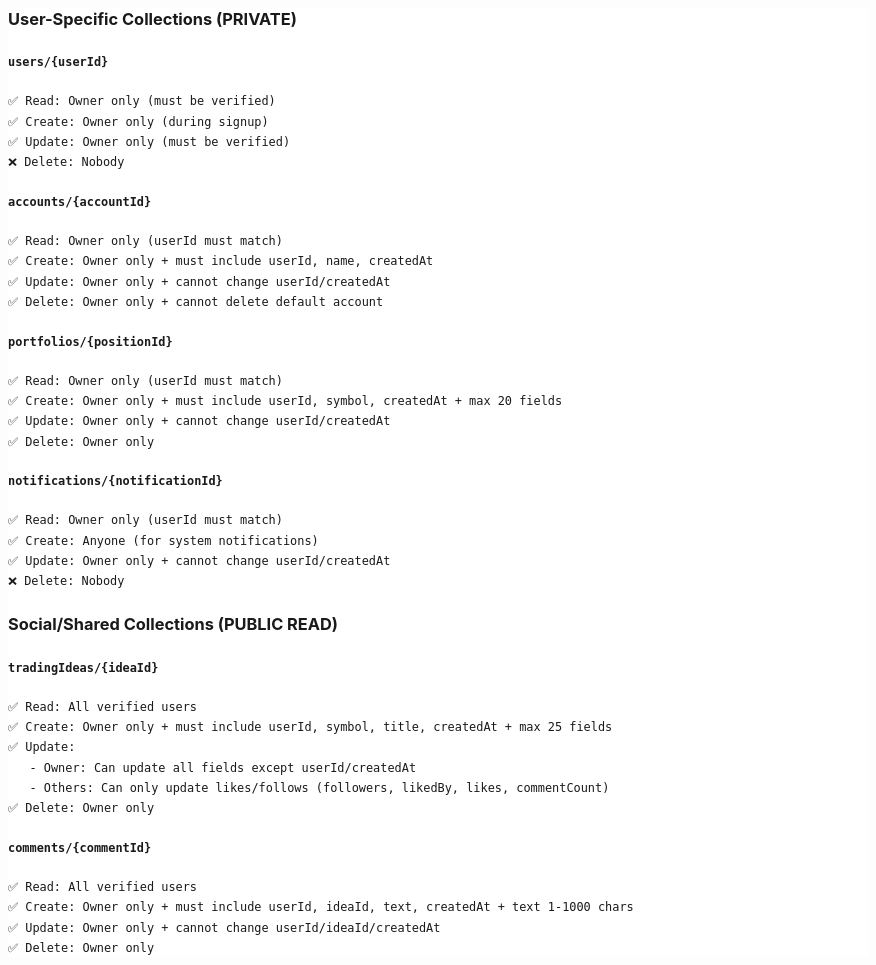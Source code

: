 ### User-Specific Collections (PRIVATE)

#### `users/{userId}`
```
✅ Read: Owner only (must be verified)
✅ Create: Owner only (during signup)
✅ Update: Owner only (must be verified)
❌ Delete: Nobody
```

#### `accounts/{accountId}`
```
✅ Read: Owner only (userId must match)
✅ Create: Owner only + must include userId, name, createdAt
✅ Update: Owner only + cannot change userId/createdAt
✅ Delete: Owner only + cannot delete default account
```

#### `portfolios/{positionId}`
```
✅ Read: Owner only (userId must match)
✅ Create: Owner only + must include userId, symbol, createdAt + max 20 fields
✅ Update: Owner only + cannot change userId/createdAt
✅ Delete: Owner only
```

#### `notifications/{notificationId}`
```
✅ Read: Owner only (userId must match)
✅ Create: Anyone (for system notifications)
✅ Update: Owner only + cannot change userId/createdAt
❌ Delete: Nobody
```

### Social/Shared Collections (PUBLIC READ)

#### `tradingIdeas/{ideaId}`
```
✅ Read: All verified users
✅ Create: Owner only + must include userId, symbol, title, createdAt + max 25 fields
✅ Update:
   - Owner: Can update all fields except userId/createdAt
   - Others: Can only update likes/follows (followers, likedBy, likes, commentCount)
✅ Delete: Owner only
```

#### `comments/{commentId}`
```
✅ Read: All verified users
✅ Create: Owner only + must include userId, ideaId, text, createdAt + text 1-1000 chars
✅ Update: Owner only + cannot change userId/ideaId/createdAt
✅ Delete: Owner only
```
